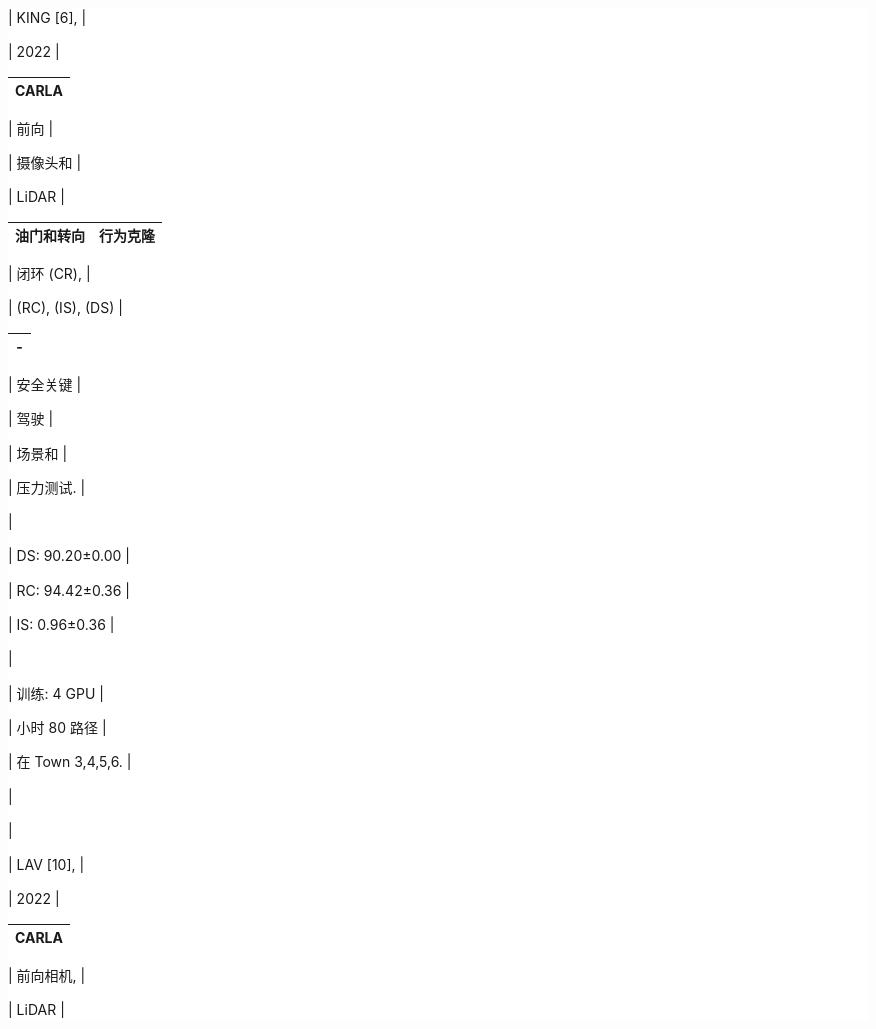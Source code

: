 &#124; KING [6], &#124;

&#124; 2022 &#124;

| CARLA |
| --- |

&#124; 前向 &#124;

&#124; 摄像头和 &#124;

&#124; LiDAR &#124;

| 油门和转向 | 行为克隆 |
| --- | --- |

&#124; 闭环 (CR), &#124;

&#124; (RC), (IS), (DS) &#124;

| - |
| --- |

&#124; 安全关键 &#124;

&#124; 驾驶 &#124;

&#124; 场景和 &#124;

&#124; 压力测试. &#124;

|

&#124; DS: 90.20$\pm$0.00 &#124;

&#124; RC: 94.42$\pm$0.36 &#124;

&#124; IS: 0.96$\pm$0.36 &#124;

|

&#124; 训练: 4 GPU &#124;

&#124; 小时 80 路径 &#124;

&#124; 在 Town 3,4,5,6. &#124;

|

|

&#124; LAV [10], &#124;

&#124; 2022 &#124;

| CARLA |
| --- |

&#124; 前向相机, &#124;

&#124; LiDAR &#124;
